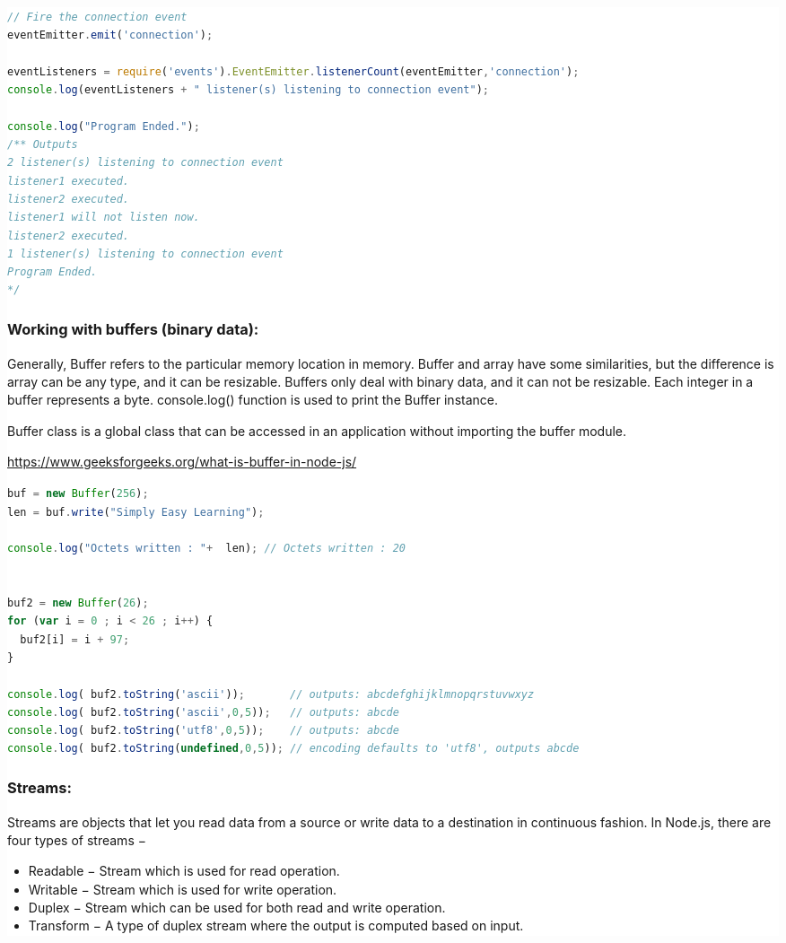 ```js
// Fire the connection event 
eventEmitter.emit('connection');

eventListeners = require('events').EventEmitter.listenerCount(eventEmitter,'connection');
console.log(eventListeners + " listener(s) listening to connection event");

console.log("Program Ended.");
/** Outputs
2 listener(s) listening to connection event
listener1 executed.
listener2 executed.
listener1 will not listen now.
listener2 executed.
1 listener(s) listening to connection event
Program Ended.
*/
```

### Working with buffers (binary data):
Generally, Buffer refers to the particular memory location in memory. Buffer and array have some similarities, but the difference is array can be any type, and it can be resizable. Buffers only deal with binary data, and it can not be resizable. Each integer in a buffer represents a byte. console.log() function is used to print the Buffer instance.

Buffer class is a global class that can be accessed in an application without importing the buffer module.

https://www.geeksforgeeks.org/what-is-buffer-in-node-js/

```js
buf = new Buffer(256);
len = buf.write("Simply Easy Learning");

console.log("Octets written : "+  len); // Octets written : 20


buf2 = new Buffer(26);
for (var i = 0 ; i < 26 ; i++) {
  buf2[i] = i + 97;
}

console.log( buf2.toString('ascii'));       // outputs: abcdefghijklmnopqrstuvwxyz
console.log( buf2.toString('ascii',0,5));   // outputs: abcde
console.log( buf2.toString('utf8',0,5));    // outputs: abcde
console.log( buf2.toString(undefined,0,5)); // encoding defaults to 'utf8', outputs abcde

```
### Streams:
Streams are objects that let you read data from a source or write data to a destination in continuous fashion. In Node.js, there are four types of streams −

- Readable − Stream which is used for read operation.
- Writable − Stream which is used for write operation.
- Duplex − Stream which can be used for both read and write operation.
- Transform − A type of duplex stream where the output is computed based on input.
